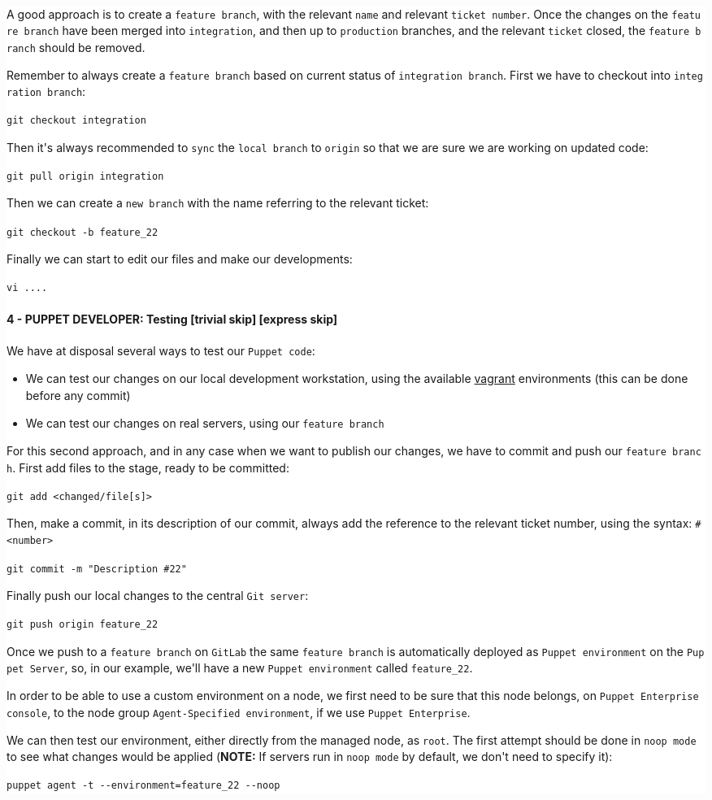 A good approach is to create a ```feature branch```, with the relevant `name` and relevant `ticket number`. Once the changes on the ```feature branch``` have been merged into ```integration```, and then up to ```production``` branches, and the relevant `ticket` closed, the ```feature branch``` should be removed.

Remember to always create a ```feature branch``` based on current status of ```integration branch```. First we have to checkout into ```integration branch```:

    git checkout integration

Then it's always recommended to `sync` the `local branch` to `origin` so that we are sure we are working on updated code:

    git pull origin integration

Then we can create a ```new branch``` with the name referring to the relevant ticket:

    git checkout -b feature_22

Finally we can start to edit our files and make our developments:

    vi ....


#### 4 - PUPPET DEVELOPER: Testing [trivial skip] [express skip]

We have at disposal several ways to test our `Puppet code`:

  - We can test our changes on our local development workstation, using the available [vagrant](vagrant.md) environments (this can be done before any commit)

  - We can test our changes on real servers, using our ```feature branch```

For this second approach, and in any case when we want to publish our changes, we have to commit and push our ```feature branch```. First add files to the stage, ready to be committed:

    git add <changed/file[s]>

Then, make a commit, in its description of our commit, always add the reference to the relevant ticket number, using the syntax: `#<number>`

    git commit -m "Description #22"   

Finally push our local changes to the central `Git server`:

    git push origin feature_22

Once we push to a ```feature branch``` on `GitLab` the same ```feature branch``` is automatically deployed as `Puppet environment` on the `Puppet Server`, so, in our example, we'll have a new `Puppet environment` called ```feature_22```.

In order to be able to use a custom environment on a node, we first need to be sure that this node belongs, on `Puppet Enterprise console`, to the node group `Agent-Specified environment`, if we use `Puppet Enterprise`.

We can then test our environment, either directly from the managed node, as `root`. The first attempt should be done in `noop mode` to see what changes would be applied (**NOTE:** If servers run in `noop mode` by default, we don't need to specify it):

    puppet agent -t --environment=feature_22 --noop

